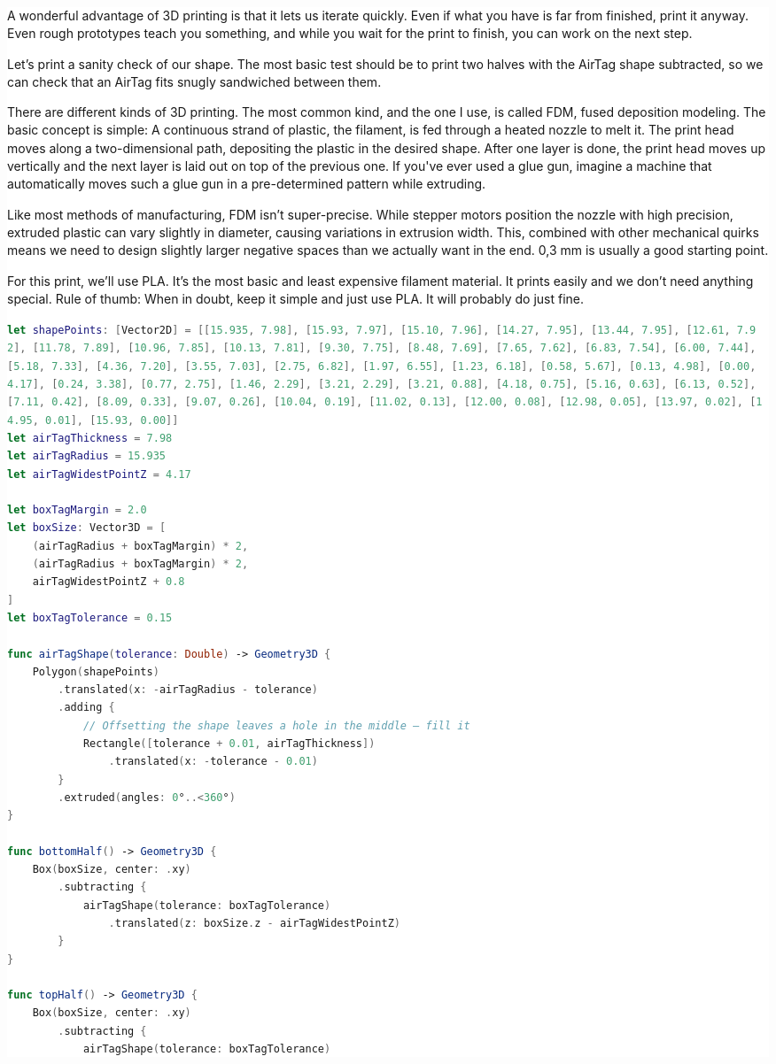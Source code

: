 A wonderful advantage of 3D printing is that it lets us iterate quickly. Even if what you have is far from finished, print it anyway. Even rough prototypes teach you something, and while you wait for the print to finish, you can work on the next step.

Let’s print a sanity check of our shape. The most basic test should be to print two halves with the AirTag shape subtracted, so we can check that an AirTag fits snugly sandwiched between them.

There are different kinds of 3D printing. The most common kind, and the one I use, is called FDM, fused deposition modeling. The basic concept is simple: A continuous strand of plastic, the filament, is fed through a heated nozzle to melt it. The print head moves along a two-dimensional path, depositing the plastic in the desired shape. After one layer is done, the print head moves up vertically and the next layer is laid out on top of the previous one. If you've ever used a glue gun, imagine a machine that automatically moves such a glue gun in a pre-determined pattern while extruding.

Like most methods of manufacturing, FDM isn’t super-precise. While stepper motors position the nozzle with high precision, extruded plastic can vary slightly in diameter, causing variations in extrusion width. This, combined with other mechanical quirks means we need to design slightly larger negative spaces than we actually want in the end. 0,3 mm is usually a good starting point.

For this print, we’ll use PLA. It’s the most basic and least expensive filament material. It prints easily and we don’t need anything special. Rule of thumb: When in doubt, keep it simple and just use PLA. It will probably do just fine.

```swift
let shapePoints: [Vector2D] = [[15.935, 7.98], [15.93, 7.97], [15.10, 7.96], [14.27, 7.95], [13.44, 7.95], [12.61, 7.92], [11.78, 7.89], [10.96, 7.85], [10.13, 7.81], [9.30, 7.75], [8.48, 7.69], [7.65, 7.62], [6.83, 7.54], [6.00, 7.44], [5.18, 7.33], [4.36, 7.20], [3.55, 7.03], [2.75, 6.82], [1.97, 6.55], [1.23, 6.18], [0.58, 5.67], [0.13, 4.98], [0.00, 4.17], [0.24, 3.38], [0.77, 2.75], [1.46, 2.29], [3.21, 2.29], [3.21, 0.88], [4.18, 0.75], [5.16, 0.63], [6.13, 0.52], [7.11, 0.42], [8.09, 0.33], [9.07, 0.26], [10.04, 0.19], [11.02, 0.13], [12.00, 0.08], [12.98, 0.05], [13.97, 0.02], [14.95, 0.01], [15.93, 0.00]]
let airTagThickness = 7.98
let airTagRadius = 15.935
let airTagWidestPointZ = 4.17

let boxTagMargin = 2.0
let boxSize: Vector3D = [
    (airTagRadius + boxTagMargin) * 2,
    (airTagRadius + boxTagMargin) * 2,
    airTagWidestPointZ + 0.8
]
let boxTagTolerance = 0.15

func airTagShape(tolerance: Double) -> Geometry3D {
    Polygon(shapePoints)
        .translated(x: -airTagRadius - tolerance)
        .adding {
            // Offsetting the shape leaves a hole in the middle – fill it
            Rectangle([tolerance + 0.01, airTagThickness])
                .translated(x: -tolerance - 0.01)
        }
        .extruded(angles: 0°..<360°)
}

func bottomHalf() -> Geometry3D {
    Box(boxSize, center: .xy)
        .subtracting {
            airTagShape(tolerance: boxTagTolerance)
                .translated(z: boxSize.z - airTagWidestPointZ)
        }
}

func topHalf() -> Geometry3D {
    Box(boxSize, center: .xy)
        .subtracting {
            airTagShape(tolerance: boxTagTolerance)
```
